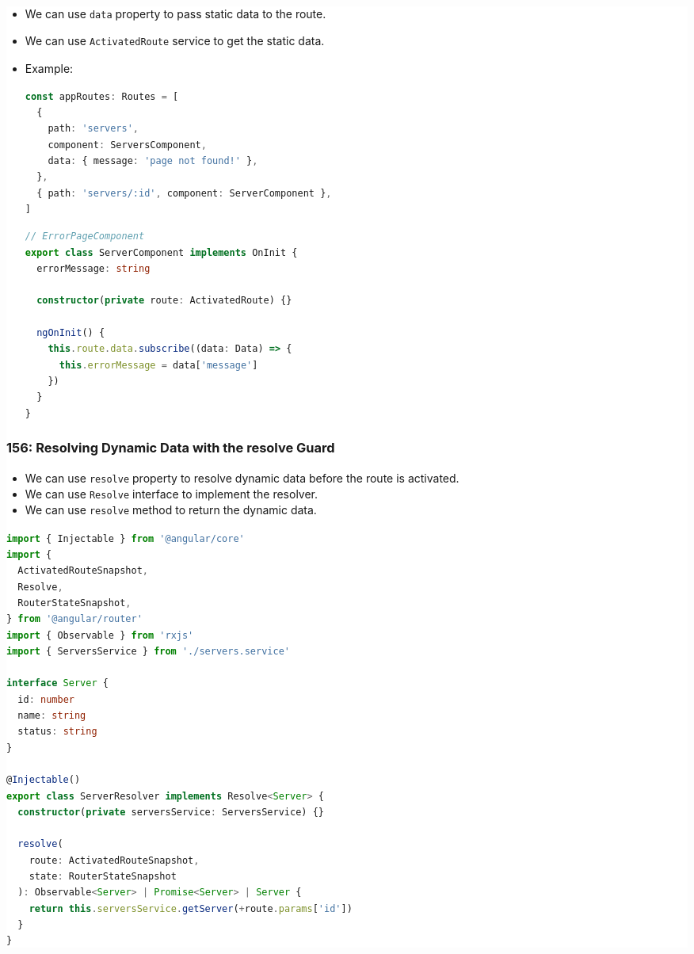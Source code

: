- We can use `data` property to pass static data to the route.
- We can use `ActivatedRoute` service to get the static data.
- Example:

  ```ts
  const appRoutes: Routes = [
    {
      path: 'servers',
      component: ServersComponent,
      data: { message: 'page not found!' },
    },
    { path: 'servers/:id', component: ServerComponent },
  ]
  ```

  ```ts
  // ErrorPageComponent
  export class ServerComponent implements OnInit {
    errorMessage: string

    constructor(private route: ActivatedRoute) {}

    ngOnInit() {
      this.route.data.subscribe((data: Data) => {
        this.errorMessage = data['message']
      })
    }
  }
  ```

### **156: Resolving Dynamic Data with the resolve Guard**

- We can use `resolve` property to resolve dynamic data before the route is activated.
- We can use `Resolve` interface to implement the resolver.
- We can use `resolve` method to return the dynamic data.

```ts
import { Injectable } from '@angular/core'
import {
  ActivatedRouteSnapshot,
  Resolve,
  RouterStateSnapshot,
} from '@angular/router'
import { Observable } from 'rxjs'
import { ServersService } from './servers.service'

interface Server {
  id: number
  name: string
  status: string
}

@Injectable()
export class ServerResolver implements Resolve<Server> {
  constructor(private serversService: ServersService) {}

  resolve(
    route: ActivatedRouteSnapshot,
    state: RouterStateSnapshot
  ): Observable<Server> | Promise<Server> | Server {
    return this.serversService.getServer(+route.params['id'])
  }
}
```
